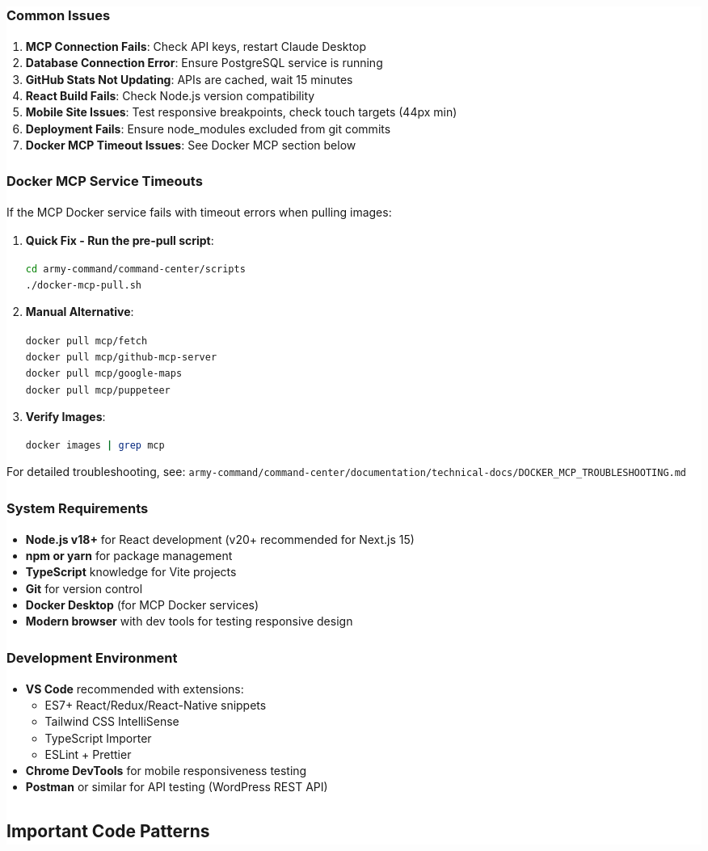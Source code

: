 ### Common Issues
1. **MCP Connection Fails**: Check API keys, restart Claude Desktop
2. **Database Connection Error**: Ensure PostgreSQL service is running
3. **GitHub Stats Not Updating**: APIs are cached, wait 15 minutes
4. **React Build Fails**: Check Node.js version compatibility
5. **Mobile Site Issues**: Test responsive breakpoints, check touch targets (44px min)
6. **Deployment Fails**: Ensure node_modules excluded from git commits
7. **Docker MCP Timeout Issues**: See Docker MCP section below

### Docker MCP Service Timeouts
If the MCP Docker service fails with timeout errors when pulling images:

1. **Quick Fix - Run the pre-pull script**:
   ```bash
   cd army-command/command-center/scripts
   ./docker-mcp-pull.sh
   ```

2. **Manual Alternative**:
   ```bash
   docker pull mcp/fetch
   docker pull mcp/github-mcp-server
   docker pull mcp/google-maps
   docker pull mcp/puppeteer
   ```

3. **Verify Images**:
   ```bash
   docker images | grep mcp
   ```

For detailed troubleshooting, see: `army-command/command-center/documentation/technical-docs/DOCKER_MCP_TROUBLESHOOTING.md`

### System Requirements
- **Node.js v18+** for React development (v20+ recommended for Next.js 15)
- **npm or yarn** for package management
- **TypeScript** knowledge for Vite projects
- **Git** for version control
- **Docker Desktop** (for MCP Docker services)
- **Modern browser** with dev tools for testing responsive design

### Development Environment
- **VS Code** recommended with extensions:
  - ES7+ React/Redux/React-Native snippets
  - Tailwind CSS IntelliSense
  - TypeScript Importer
  - ESLint + Prettier
- **Chrome DevTools** for mobile responsiveness testing
- **Postman** or similar for API testing (WordPress REST API)

## Important Code Patterns
